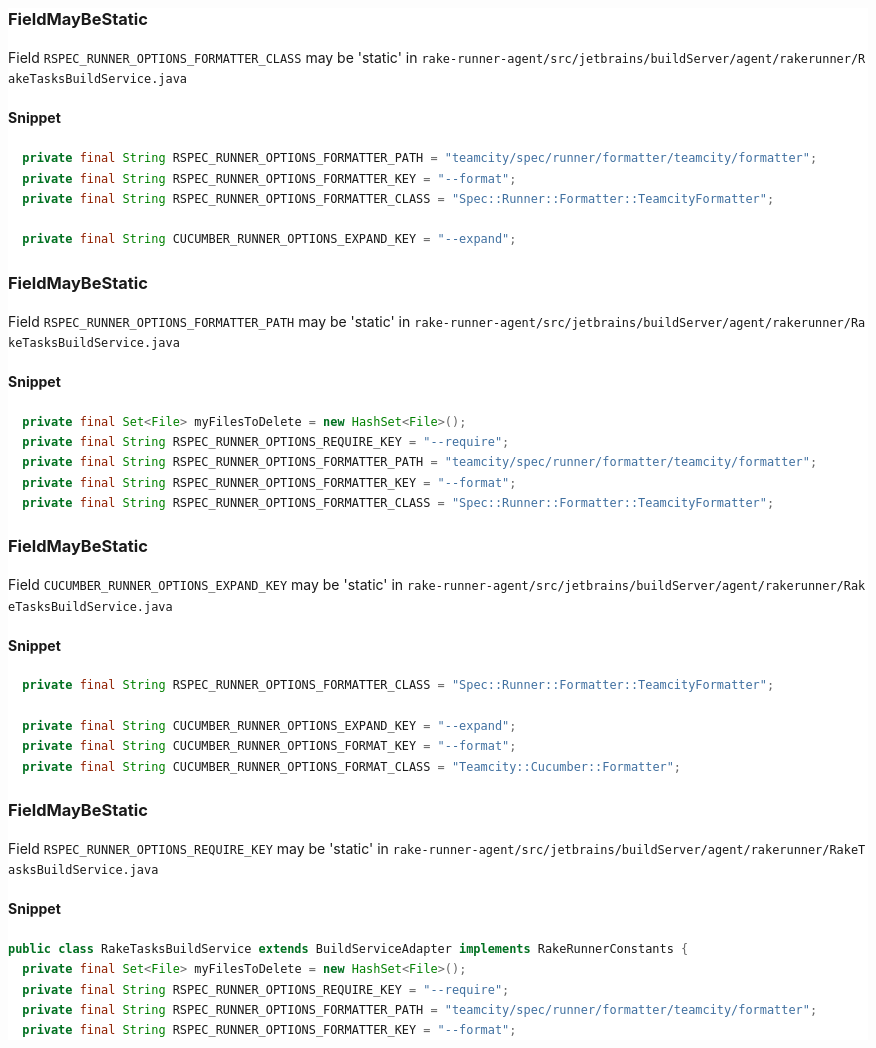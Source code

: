 ### FieldMayBeStatic
Field `RSPEC_RUNNER_OPTIONS_FORMATTER_CLASS` may be 'static'
in `rake-runner-agent/src/jetbrains/buildServer/agent/rakerunner/RakeTasksBuildService.java`
#### Snippet
```java
  private final String RSPEC_RUNNER_OPTIONS_FORMATTER_PATH = "teamcity/spec/runner/formatter/teamcity/formatter";
  private final String RSPEC_RUNNER_OPTIONS_FORMATTER_KEY = "--format";
  private final String RSPEC_RUNNER_OPTIONS_FORMATTER_CLASS = "Spec::Runner::Formatter::TeamcityFormatter";

  private final String CUCUMBER_RUNNER_OPTIONS_EXPAND_KEY = "--expand";
```

### FieldMayBeStatic
Field `RSPEC_RUNNER_OPTIONS_FORMATTER_PATH` may be 'static'
in `rake-runner-agent/src/jetbrains/buildServer/agent/rakerunner/RakeTasksBuildService.java`
#### Snippet
```java
  private final Set<File> myFilesToDelete = new HashSet<File>();
  private final String RSPEC_RUNNER_OPTIONS_REQUIRE_KEY = "--require";
  private final String RSPEC_RUNNER_OPTIONS_FORMATTER_PATH = "teamcity/spec/runner/formatter/teamcity/formatter";
  private final String RSPEC_RUNNER_OPTIONS_FORMATTER_KEY = "--format";
  private final String RSPEC_RUNNER_OPTIONS_FORMATTER_CLASS = "Spec::Runner::Formatter::TeamcityFormatter";
```

### FieldMayBeStatic
Field `CUCUMBER_RUNNER_OPTIONS_EXPAND_KEY` may be 'static'
in `rake-runner-agent/src/jetbrains/buildServer/agent/rakerunner/RakeTasksBuildService.java`
#### Snippet
```java
  private final String RSPEC_RUNNER_OPTIONS_FORMATTER_CLASS = "Spec::Runner::Formatter::TeamcityFormatter";

  private final String CUCUMBER_RUNNER_OPTIONS_EXPAND_KEY = "--expand";
  private final String CUCUMBER_RUNNER_OPTIONS_FORMAT_KEY = "--format";
  private final String CUCUMBER_RUNNER_OPTIONS_FORMAT_CLASS = "Teamcity::Cucumber::Formatter";
```

### FieldMayBeStatic
Field `RSPEC_RUNNER_OPTIONS_REQUIRE_KEY` may be 'static'
in `rake-runner-agent/src/jetbrains/buildServer/agent/rakerunner/RakeTasksBuildService.java`
#### Snippet
```java
public class RakeTasksBuildService extends BuildServiceAdapter implements RakeRunnerConstants {
  private final Set<File> myFilesToDelete = new HashSet<File>();
  private final String RSPEC_RUNNER_OPTIONS_REQUIRE_KEY = "--require";
  private final String RSPEC_RUNNER_OPTIONS_FORMATTER_PATH = "teamcity/spec/runner/formatter/teamcity/formatter";
  private final String RSPEC_RUNNER_OPTIONS_FORMATTER_KEY = "--format";
```
